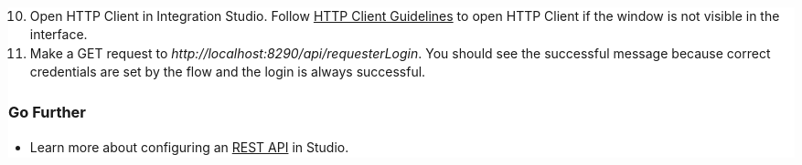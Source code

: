 10. Open HTTP Client in Integration Studio. Follow [HTTP Client Guidelines](../../../docs/common/adding-http-client-to-integration-studio.md)
to open HTTP Client if the window is not visible in the interface.
11. Make a GET request to *http://localhost:8290/api/requesterLogin*. You should see the successful message because 
correct credentials are set by the flow and the login is always successful.

### Go Further

* Learn more about configuring an [REST API](https://ei.docs.wso2.com/en/latest/micro-integrator/references/synapse-properties/rest-api-properties/) in Studio.
